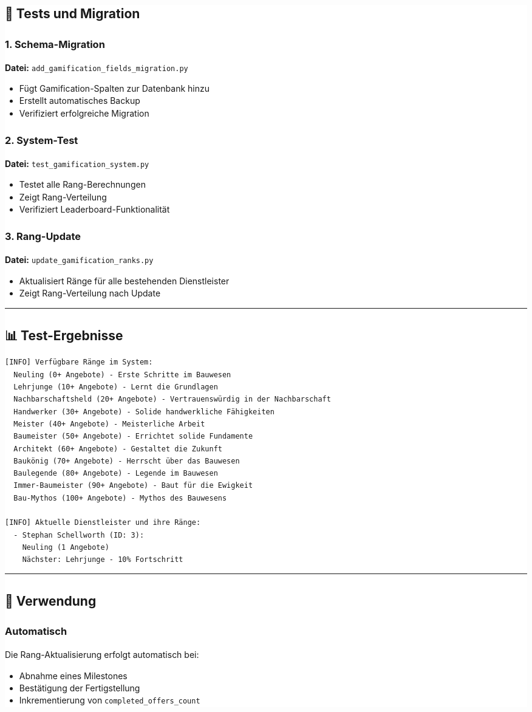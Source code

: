 
## 🧪 Tests und Migration

### 1. Schema-Migration
**Datei:** `add_gamification_fields_migration.py`
- Fügt Gamification-Spalten zur Datenbank hinzu
- Erstellt automatisches Backup
- Verifiziert erfolgreiche Migration

### 2. System-Test
**Datei:** `test_gamification_system.py`
- Testet alle Rang-Berechnungen
- Zeigt Rang-Verteilung
- Verifiziert Leaderboard-Funktionalität

### 3. Rang-Update
**Datei:** `update_gamification_ranks.py`
- Aktualisiert Ränge für alle bestehenden Dienstleister
- Zeigt Rang-Verteilung nach Update

---

## 📊 Test-Ergebnisse

```
[INFO] Verfügbare Ränge im System:
  Neuling (0+ Angebote) - Erste Schritte im Bauwesen
  Lehrjunge (10+ Angebote) - Lernt die Grundlagen
  Nachbarschaftsheld (20+ Angebote) - Vertrauenswürdig in der Nachbarschaft
  Handwerker (30+ Angebote) - Solide handwerkliche Fähigkeiten
  Meister (40+ Angebote) - Meisterliche Arbeit
  Baumeister (50+ Angebote) - Errichtet solide Fundamente
  Architekt (60+ Angebote) - Gestaltet die Zukunft
  Baukönig (70+ Angebote) - Herrscht über das Bauwesen
  Baulegende (80+ Angebote) - Legende im Bauwesen
  Immer-Baumeister (90+ Angebote) - Baut für die Ewigkeit
  Bau-Mythos (100+ Angebote) - Mythos des Bauwesens

[INFO] Aktuelle Dienstleister und ihre Ränge:
  - Stephan Schellworth (ID: 3):
    Neuling (1 Angebote)
    Nächster: Lehrjunge - 10% Fortschritt
```

---

## 🚀 Verwendung

### Automatisch
Die Rang-Aktualisierung erfolgt automatisch bei:
- Abnahme eines Milestones
- Bestätigung der Fertigstellung
- Inkrementierung von `completed_offers_count`
